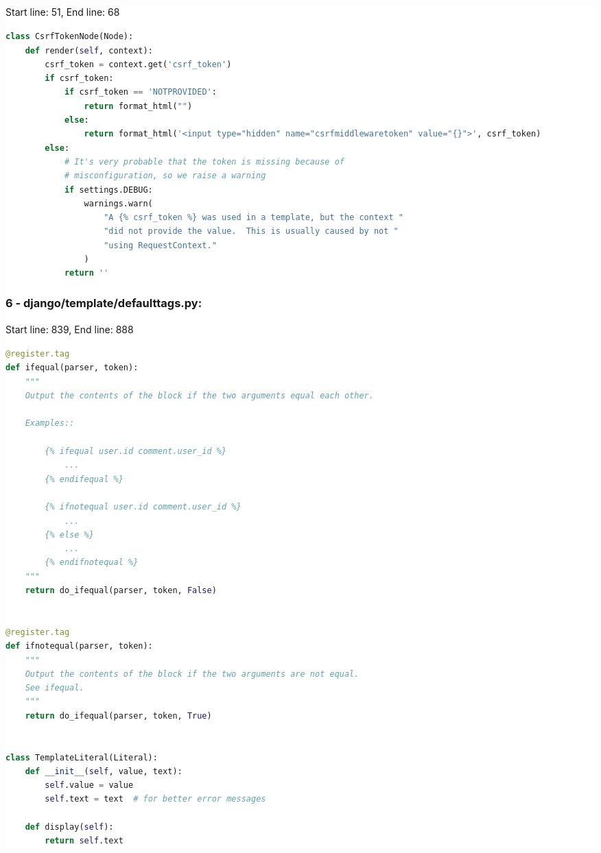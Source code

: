 Start line: 51, End line: 68

```python
class CsrfTokenNode(Node):
    def render(self, context):
        csrf_token = context.get('csrf_token')
        if csrf_token:
            if csrf_token == 'NOTPROVIDED':
                return format_html("")
            else:
                return format_html('<input type="hidden" name="csrfmiddlewaretoken" value="{}">', csrf_token)
        else:
            # It's very probable that the token is missing because of
            # misconfiguration, so we raise a warning
            if settings.DEBUG:
                warnings.warn(
                    "A {% csrf_token %} was used in a template, but the context "
                    "did not provide the value.  This is usually caused by not "
                    "using RequestContext."
                )
            return ''
```
### 6 - django/template/defaulttags.py:

Start line: 839, End line: 888

```python
@register.tag
def ifequal(parser, token):
    """
    Output the contents of the block if the two arguments equal each other.

    Examples::

        {% ifequal user.id comment.user_id %}
            ...
        {% endifequal %}

        {% ifnotequal user.id comment.user_id %}
            ...
        {% else %}
            ...
        {% endifnotequal %}
    """
    return do_ifequal(parser, token, False)


@register.tag
def ifnotequal(parser, token):
    """
    Output the contents of the block if the two arguments are not equal.
    See ifequal.
    """
    return do_ifequal(parser, token, True)


class TemplateLiteral(Literal):
    def __init__(self, value, text):
        self.value = value
        self.text = text  # for better error messages

    def display(self):
        return self.text

```